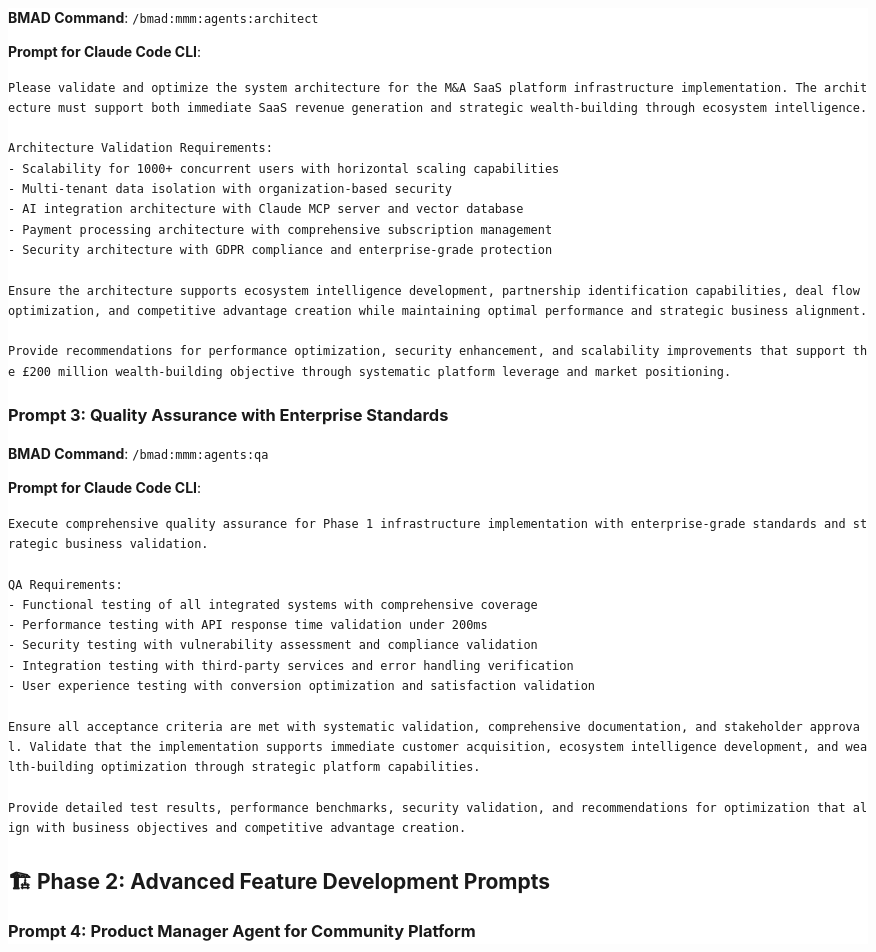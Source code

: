 **BMAD Command**: `/bmad:mmm:agents:architect`

**Prompt for Claude Code CLI**:
```
Please validate and optimize the system architecture for the M&A SaaS platform infrastructure implementation. The architecture must support both immediate SaaS revenue generation and strategic wealth-building through ecosystem intelligence.

Architecture Validation Requirements:
- Scalability for 1000+ concurrent users with horizontal scaling capabilities
- Multi-tenant data isolation with organization-based security
- AI integration architecture with Claude MCP server and vector database
- Payment processing architecture with comprehensive subscription management
- Security architecture with GDPR compliance and enterprise-grade protection

Ensure the architecture supports ecosystem intelligence development, partnership identification capabilities, deal flow optimization, and competitive advantage creation while maintaining optimal performance and strategic business alignment.

Provide recommendations for performance optimization, security enhancement, and scalability improvements that support the £200 million wealth-building objective through systematic platform leverage and market positioning.
```

### **Prompt 3: Quality Assurance with Enterprise Standards**

**BMAD Command**: `/bmad:mmm:agents:qa`

**Prompt for Claude Code CLI**:
```
Execute comprehensive quality assurance for Phase 1 infrastructure implementation with enterprise-grade standards and strategic business validation.

QA Requirements:
- Functional testing of all integrated systems with comprehensive coverage
- Performance testing with API response time validation under 200ms
- Security testing with vulnerability assessment and compliance validation
- Integration testing with third-party services and error handling verification
- User experience testing with conversion optimization and satisfaction validation

Ensure all acceptance criteria are met with systematic validation, comprehensive documentation, and stakeholder approval. Validate that the implementation supports immediate customer acquisition, ecosystem intelligence development, and wealth-building optimization through strategic platform capabilities.

Provide detailed test results, performance benchmarks, security validation, and recommendations for optimization that align with business objectives and competitive advantage creation.
```

## 🏗️ Phase 2: Advanced Feature Development Prompts

### **Prompt 4: Product Manager Agent for Community Platform**
